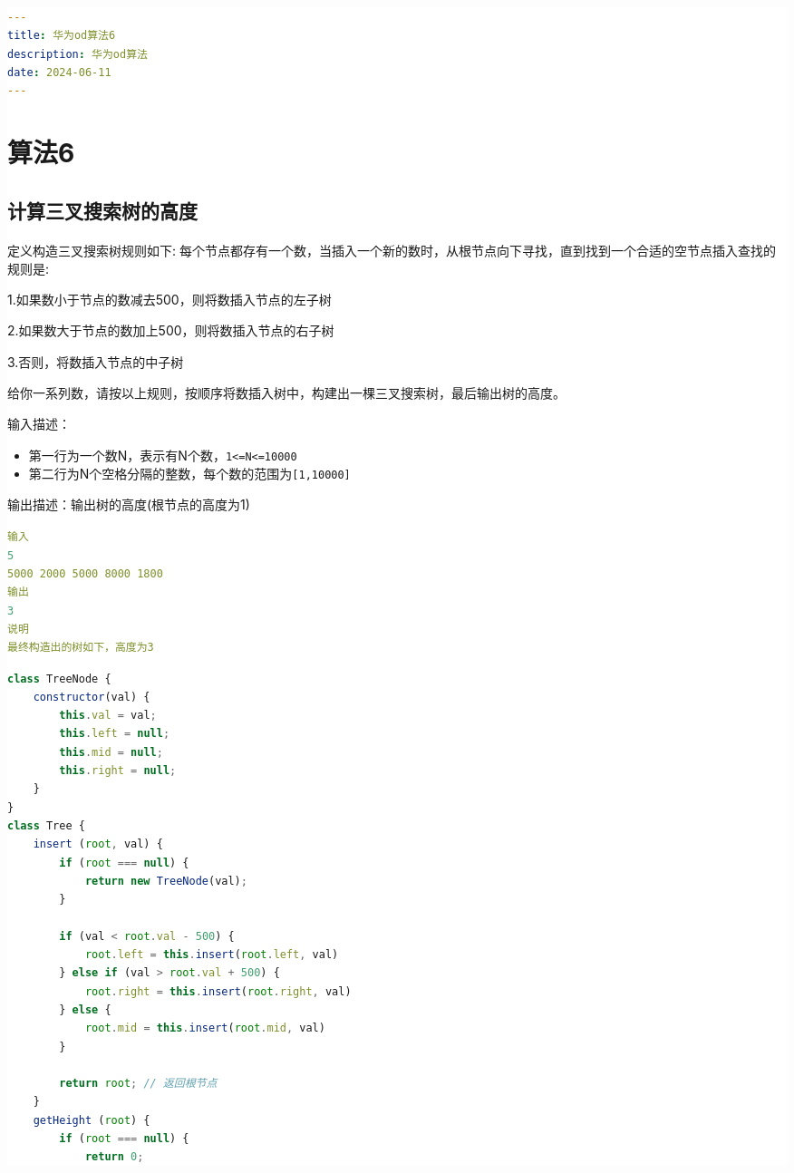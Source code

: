 ```yaml
---
title: 华为od算法6
description: 华为od算法
date: 2024-06-11
---
```


# 算法6

## 计算三叉搜索树的高度

定义构造三叉搜索树规则如下: 每个节点都存有一个数，当插入一个新的数时，从根节点向下寻找，直到找到一个合适的空节点插入查找的规则是:

1.如果数小于节点的数减去500，则将数插入节点的左子树

2.如果数大于节点的数加上500，则将数插入节点的右子树

3.否则，将数插入节点的中子树

给你一系列数，请按以上规则，按顺序将数插入树中，构建出一棵三叉搜索树，最后输出树的高度。

输入描述：

- 第一行为一个数N，表示有N个数，`1<=N<=10000`
- 第二行为N个空格分隔的整数，每个数的范围为`[1,10000]`

输出描述：输出树的高度(根节点的高度为1)

```yaml
输入
5
5000 2000 5000 8000 1800
输出
3
说明
最终构造出的树如下，高度为3
```

```js
class TreeNode {
	constructor(val) {
		this.val = val;
		this.left = null;
		this.mid = null;
		this.right = null;
	}
}
class Tree {
	insert (root, val) {
		if (root === null) {
			return new TreeNode(val);
		}

		if (val < root.val - 500) {
			root.left = this.insert(root.left, val)
		} else if (val > root.val + 500) {
			root.right = this.insert(root.right, val)
		} else {
			root.mid = this.insert(root.mid, val)
		}

		return root; // 返回根节点
	}
	getHeight (root) {
		if (root === null) {
			return 0;
```